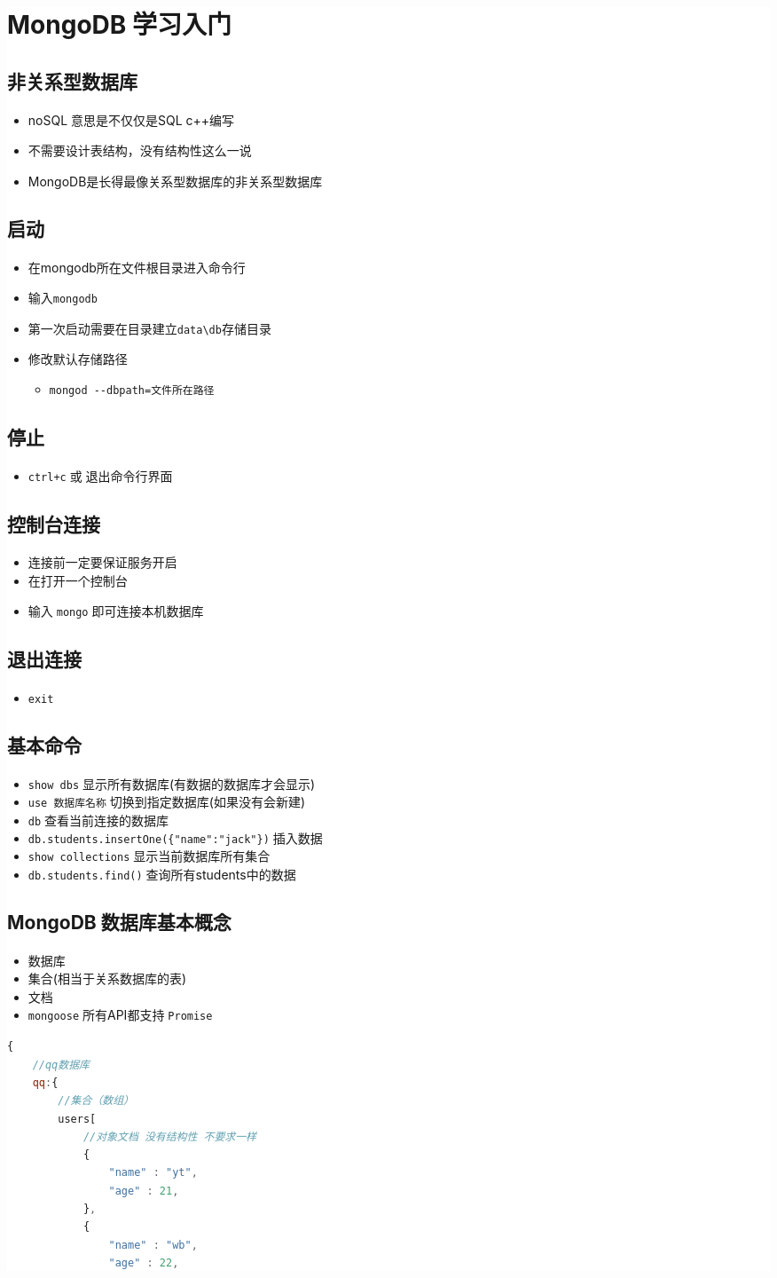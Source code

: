 # MongoDB 学习入门

## 非关系型数据库

- noSQL 意思是不仅仅是SQL c++编写

- 不需要设计表结构，没有结构性这么一说

- MongoDB是长得最像关系型数据库的非关系型数据库


## 启动
- 在mongodb所在文件根目录进入命令行
- 输入`mongodb`
- 第一次启动需要在目录建立`data\db`存储目录
- 修改默认存储路径

  + `mongod --dbpath=文件所在路径`


## 停止
- `ctrl+c` 或 退出命令行界面


## 控制台连接
- 连接前一定要保证服务开启
- 在打开一个控制台
 + 输入 `mongo` 即可连接本机数据库


## 退出连接
- `exit`


## 基本命令
- `show dbs` 显示所有数据库(有数据的数据库才会显示)
- `use 数据库名称` 切换到指定数据库(如果没有会新建)
- `db` 查看当前连接的数据库
- `db.students.insertOne({"name":"jack"})` 插入数据
- `show collections` 显示当前数据库所有集合
- `db.students.find()` 查询所有students中的数据

## MongoDB 数据库基本概念

- 数据库
- 集合(相当于关系数据库的表)
- 文档 
- `mongoose` 所有API都支持 `Promise`

```javascript
{
    //qq数据库
    qq:{
        //集合（数组）
        users[
            //对象文档 没有结构性 不要求一样
            {
                "name" : "yt",
                "age" : 21,
            },
            {
                "name" : "wb",
                "age" : 22,
```